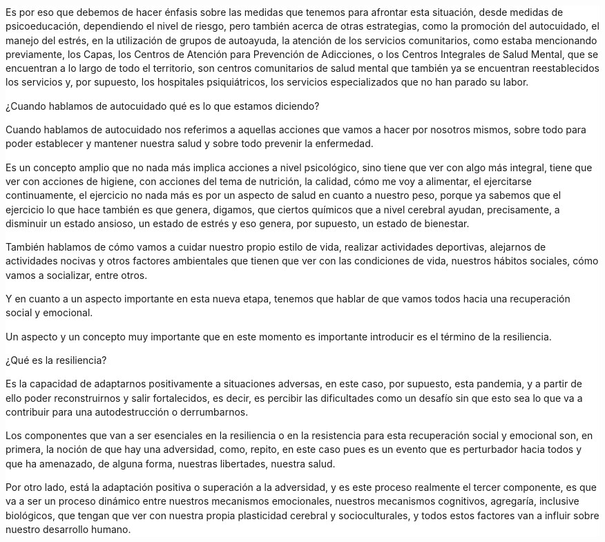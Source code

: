 Es por eso que debemos de hacer énfasis sobre las medidas que tenemos para
afrontar esta situación, desde medidas de psicoeducación, dependiendo el nivel
de riesgo, pero también acerca de otras estrategias, como la promoción del
autocuidado, el manejo del estrés, en la utilización de grupos de autoayuda,
la atención de los servicios comunitarios, como estaba mencionando
previamente, los Capas, los Centros de Atención para Prevención de Adicciones,
o los Centros Integrales de Salud Mental, que se encuentran a lo largo de todo
el territorio, son centros comunitarios de salud mental que también ya se
encuentran reestablecidos los servicios y, por supuesto, los hospitales
psiquiátricos, los servicios especializados que no han parado su labor.

¿Cuando hablamos de autocuidado qué es lo que estamos diciendo?

Cuando hablamos de autocuidado nos referimos a aquellas acciones que vamos a
hacer por nosotros mismos, sobre todo para poder establecer y mantener nuestra
salud y sobre todo prevenir la enfermedad.

Es un concepto amplio que no nada más implica acciones a nivel psicológico,
sino tiene que ver con algo más integral, tiene que ver con acciones de
higiene, con acciones del tema de nutrición, la calidad, cómo me voy a
alimentar, el ejercitarse continuamente, el ejercicio no nada más es por un
aspecto de salud en cuanto a nuestro peso, porque ya sabemos que el ejercicio
lo que hace también es que genera, digamos, que ciertos químicos que a nivel
cerebral ayudan, precisamente, a disminuir un estado ansioso, un estado de
estrés y eso genera, por supuesto, un estado de bienestar.

También hablamos de cómo vamos a cuidar nuestro propio estilo de vida,
realizar actividades deportivas, alejarnos de actividades nocivas y otros
factores ambientales que tienen que ver con las condiciones de vida, nuestros
hábitos sociales, cómo vamos a socializar, entre otros.

Y en cuanto a un aspecto importante en esta nueva etapa, tenemos que hablar de
que vamos todos hacia una recuperación social y emocional.

Un aspecto y un concepto muy importante que en este momento es importante
introducir es el término de la resiliencia.

¿Qué es la resiliencia?

Es la capacidad de adaptarnos positivamente a situaciones adversas, en este
caso, por supuesto, esta pandemia, y a partir de ello poder reconstruirnos y
salir fortalecidos, es decir, es percibir las dificultades como un desafío sin
que esto sea lo que va a contribuir para una autodestrucción o derrumbarnos.

Los componentes que van a ser esenciales en la resiliencia o en la resistencia
para esta recuperación social y emocional son, en primera, la noción de que
hay una adversidad, como, repito, en este caso pues es un evento que es
perturbador hacia todos y que ha amenazado, de alguna forma, nuestras
libertades, nuestra salud.

Por otro lado, está la adaptación positiva o superación a la adversidad, y es
este proceso realmente el tercer componente, es que va a ser un proceso
dinámico entre nuestros mecanismos emocionales, nuestros mecanismos
cognitivos, agregaría, inclusive biológicos, que tengan que ver con nuestra
propia plasticidad cerebral y socioculturales, y todos estos factores van a
influir sobre nuestro desarrollo humano.
